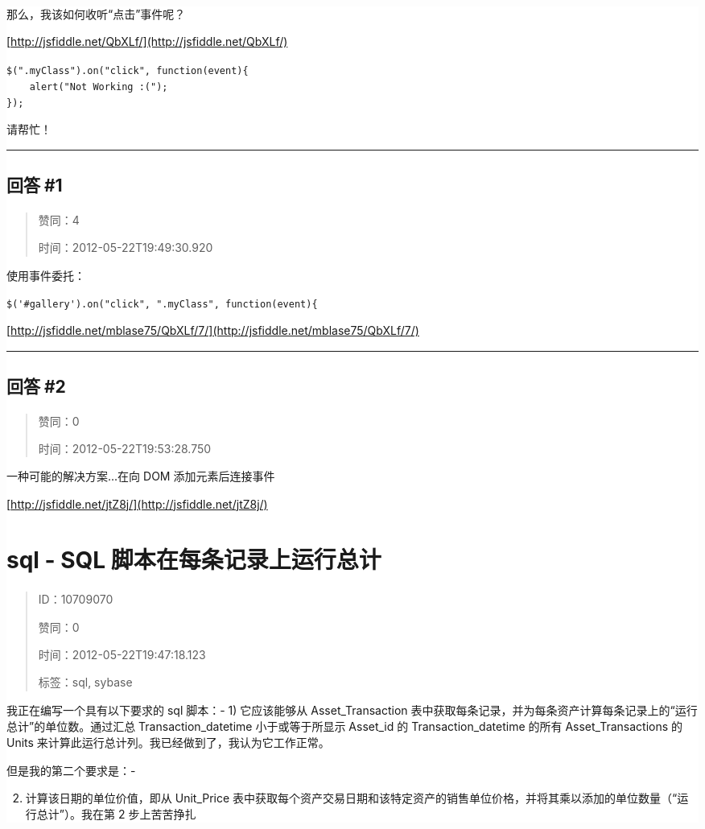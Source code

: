 那么，我该如何收听“点击”事件呢？

[http://jsfiddle.net/QbXLf/](http://jsfiddle.net/QbXLf/)

```
$(".myClass").on("click", function(event){
    alert("Not Working :(");
}); 
```

请帮忙！

* * *

## 回答 #1

> 赞同：4
> 
> 时间：2012-05-22T19:49:30.920

使用事件委托：

```
$('#gallery').on("click", ".myClass", function(event){ 
```

[http://jsfiddle.net/mblase75/QbXLf/7/](http://jsfiddle.net/mblase75/QbXLf/7/)

* * *

## 回答 #2

> 赞同：0
> 
> 时间：2012-05-22T19:53:28.750

一种可能的解决方案...在向 DOM 添加元素后连接事件

[http://jsfiddle.net/jtZ8j/](http://jsfiddle.net/jtZ8j/)

# sql - SQL 脚本在每条记录上运行总计

> ID：10709070
> 
> 赞同：0
> 
> 时间：2012-05-22T19:47:18.123
> 
> 标签：sql, sybase

我正在编写一个具有以下要求的 sql 脚本：- 1) 它应该能够从 Asset_Transaction 表中获取每条记录，并为每条资产计算每条记录上的“运行总计”的单位数。通过汇总 Transaction_datetime 小于或等于所显示 Asset_id 的 Transaction_datetime 的所有 Asset_Transactions 的 Units 来计算此运行总计列。我已经做到了，我认为它工作正常。

但是我的第二个要求是：-

2) 计算该日期的单位价值，即从 Unit_Price 表中获取每个资产交易日期和该特定资产的销售单位价格，并将其乘以添加的单位数量（“运行总计”）。我在第 2 步上苦苦挣扎
